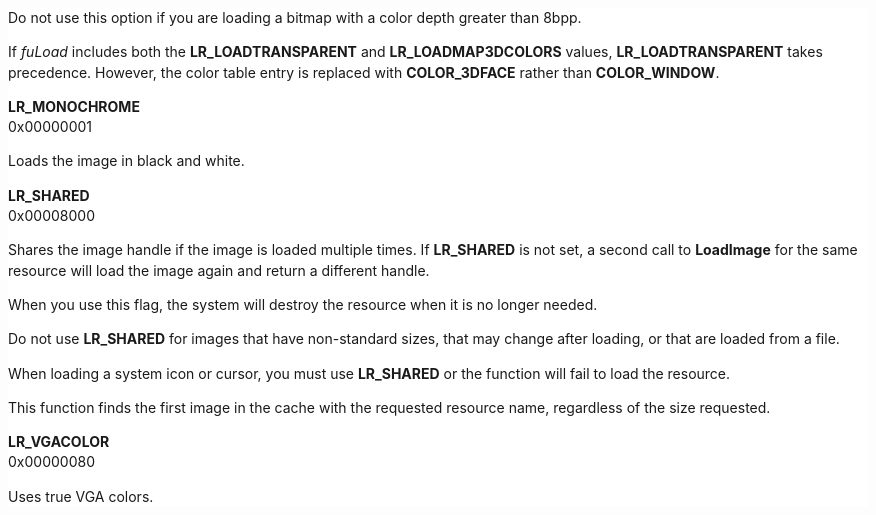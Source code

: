 Do not use this option if you are loading a bitmap with a color depth greater than 8bpp.

If <i>fuLoad</i> includes both the <b>LR_LOADTRANSPARENT</b> and <b>LR_LOADMAP3DCOLORS</b> values, <b>LR_LOADTRANSPARENT</b> takes precedence. However, the color table entry is replaced with <b>COLOR_3DFACE</b> rather than <b>COLOR_WINDOW</b>.

</td>
</tr>
<tr>
<td width="40%"><a id="LR_MONOCHROME"></a><a id="lr_monochrome"></a><dl>
<dt><b>LR_MONOCHROME</b></dt>
<dt>0x00000001</dt>
</dl>
</td>
<td width="60%">
Loads the image in black and white.

</td>
</tr>
<tr>
<td width="40%"><a id="LR_SHARED"></a><a id="lr_shared"></a><dl>
<dt><b>LR_SHARED</b></dt>
<dt>0x00008000</dt>
</dl>
</td>
<td width="60%">
Shares the image handle if the image is loaded multiple times. If <b>LR_SHARED</b> is not set, a second call to <b>LoadImage</b> for the same resource will load the image again and return a different handle. 

When you use this flag, the system will destroy the resource when it is no longer needed.

Do not use <b>LR_SHARED</b> for images that have non-standard sizes, that may change after loading, or that are loaded from a file.

When loading a system icon or cursor, you must use <b>LR_SHARED</b> or the function will fail to load the resource.

This function finds the first image in the cache with the requested resource name, regardless of the size requested.

</td>
</tr>
<tr>
<td width="40%"><a id="LR_VGACOLOR"></a><a id="lr_vgacolor"></a><dl>
<dt><b>LR_VGACOLOR</b></dt>
<dt>0x00000080</dt>
</dl>
</td>
<td width="60%">
Uses true VGA colors.

</td>
</tr>
</table>
 